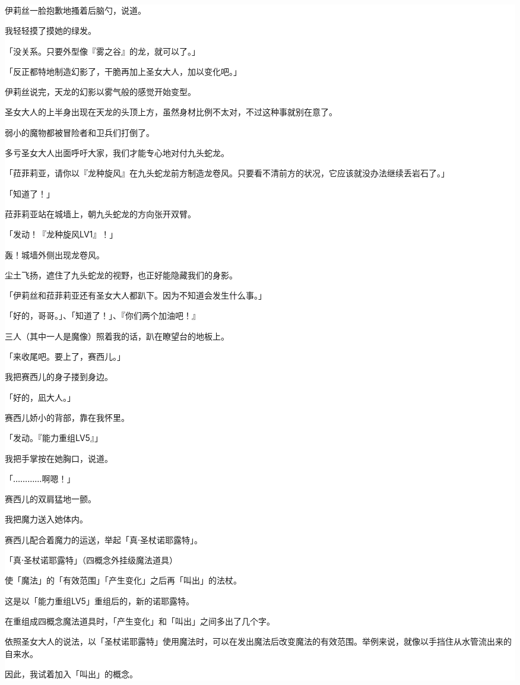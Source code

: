 伊莉丝一脸抱歉地搔着后脑勺，说道。

我轻轻摸了摸她的绿发。

「没关系。只要外型像『雾之谷』的龙，就可以了。」

「反正都特地制造幻影了，干脆再加上圣女大人，加以变化吧。」

伊莉丝说完，天龙的幻影以雾气般的感觉开始变型。

圣女大人的上半身出现在天龙的头顶上方，虽然身材比例不太对，不过这种事就别在意了。

弱小的魔物都被冒险者和卫兵们打倒了。

多亏圣女大人出面呼吁大家，我们才能专心地对付九头蛇龙。

「菈菲莉亚，请你以『龙种旋风』在九头蛇龙前方制造龙卷风。只要看不清前方的状况，它应该就没办法继续丢岩石了。」

「知道了！」

菈菲莉亚站在城墙上，朝九头蛇龙的方向张开双臂。

「发动！『龙种旋风LV1』！」

轰！城墙外侧出现龙卷风。

尘土飞扬，遮住了九头蛇龙的视野，也正好能隐藏我们的身影。

「伊莉丝和菈菲莉亚还有圣女大人都趴下。因为不知道会发生什么事。」

「好的，哥哥。」、「知道了！」、『你们两个加油吧！』

三人（其中一人是魔像）照着我的话，趴在瞭望台的地板上。

「来收尾吧。要上了，赛西儿。」

我把赛西儿的身子搂到身边。

「好的，凪大人。」

赛西儿娇小的背部，靠在我怀里。

「发动。『能力重组LV5』」

我把手掌按在她胸口，说道。

「…………啊嗯！」

赛西儿的双肩猛地一颤。

我把魔力送入她体内。

赛西儿配合着魔力的运送，举起「真·圣杖诺耶露特」。

「真·圣杖诺耶露特」（四概念外挂级魔法道具）

使「魔法」的「有效范围」「产生变化」之后再「叫出」的法杖。

这是以「能力重组LV5」重组后的，新的诺耶露特。

在重组成四概念魔法道具时，「产生变化」和「叫出」之间多出了几个字。

依照圣女大人的说法，以「圣杖诺耶露特」使用魔法时，可以在发出魔法后改变魔法的有效范围。举例来说，就像以手挡住从水管流出来的自来水。

因此，我试着加入「叫出」的概念。
